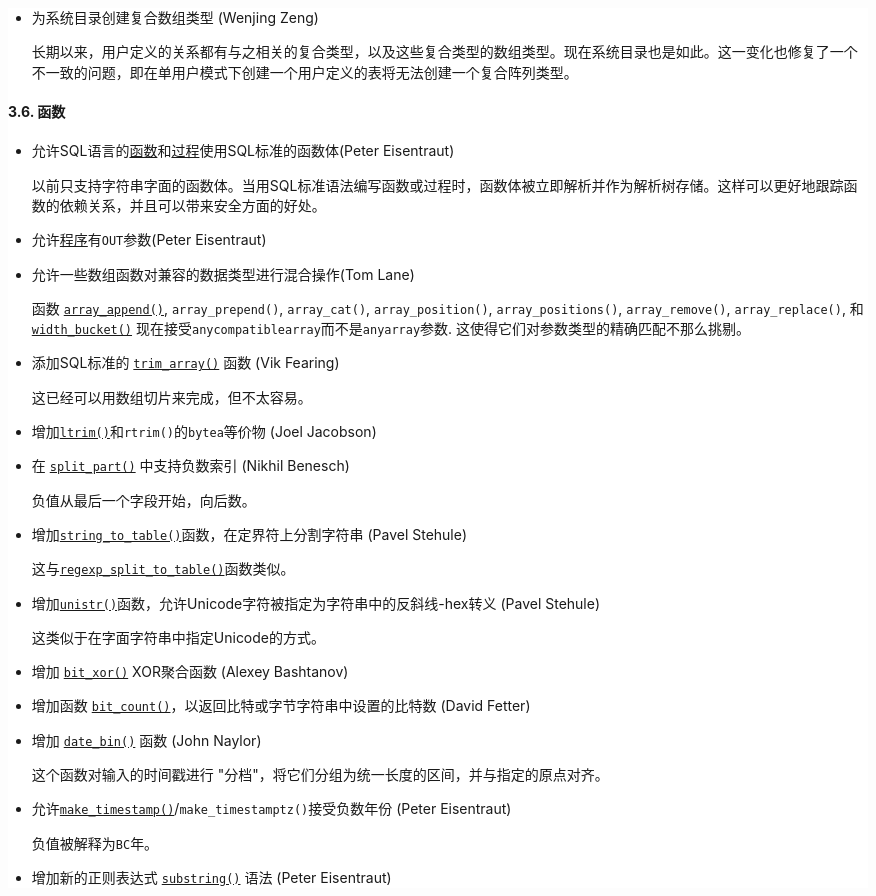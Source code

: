 - 为系统目录创建复合数组类型 (Wenjing Zeng)

  长期以来，用户定义的关系都有与之相关的复合类型，以及这些复合类型的数组类型。现在系统目录也是如此。这一变化也修复了一个不一致的问题，即在单用户模式下创建一个用户定义的表将无法创建一个复合阵列类型。



#### 3.6. 函数

- 允许SQL语言的[函数](https://www.postgresql.org/docs/14/sql-createfunction.html)和[过程](https://www.postgresql.org/docs/14/sql-createprocedure.html)使用SQL标准的函数体(Peter Eisentraut)

  以前只支持字符串字面的函数体。当用SQL标准语法编写函数或过程时，函数体被立即解析并作为解析树存储。这样可以更好地跟踪函数的依赖关系，并且可以带来安全方面的好处。

- 允许[程序](https://www.postgresql.org/docs/14/sql-createprocedure.html)有`OUT`参数(Peter Eisentraut)

- 允许一些数组函数对兼容的数据类型进行混合操作(Tom Lane)

  函数 [`array_append()`](https://www.postgresql.org/docs/14/functions-array.html), `array_prepend()`, `array_cat()`, `array_position()`, `array_positions()`, `array_remove()`, `array_replace()`, 和 [`width_bucket()`](https://www.postgresql.org/docs/14/functions-math.html) 现在接受`anycompatiblearray`而不是`anyarray`参数. 这使得它们对参数类型的精确匹配不那么挑剔。

- 添加SQL标准的 [`trim_array()`](https://www.postgresql.org/docs/14/functions-array.html) 函数 (Vik Fearing)

  这已经可以用数组切片来完成，但不太容易。

- 增加[`ltrim()`](https://www.postgresql.org/docs/14/functions-binarystring.html)和`rtrim()`的`bytea`等价物 (Joel Jacobson)

- 在 [`split_part()`](https://www.postgresql.org/docs/14/functions-string.html) 中支持负数索引 (Nikhil Benesch)

  负值从最后一个字段开始，向后数。

- 增加[`string_to_table()`](https://www.postgresql.org/docs/14/functions-string.html)函数，在定界符上分割字符串 (Pavel Stehule)

  这与[`regexp_split_to_table()`](https://www.postgresql.org/docs/14/functions-string.html)函数类似。

- 增加[`unistr()`](https://www.postgresql.org/docs/14/functions-string.html)函数，允许Unicode字符被指定为字符串中的反斜线-hex转义 (Pavel Stehule)

  这类似于在字面字符串中指定Unicode的方式。

- 增加 [`bit_xor()`](https://www.postgresql.org/docs/14/functions-aggregate.html) XOR聚合函数 (Alexey Bashtanov)

- 增加函数 [`bit_count()`](https://www.postgresql.org/docs/14/functions-binarystring.html)，以返回比特或字节字符串中设置的比特数 (David Fetter)

- 增加 [`date_bin()`](https://www.postgresql.org/docs/14/functions-datetime.html#FUNCTIONS-DATETIME-BIN) 函数 (John Naylor)

  这个函数对输入的时间戳进行 "分档"，将它们分组为统一长度的区间，并与指定的原点对齐。

- 允许[`make_timestamp()`](https://www.postgresql.org/docs/14/functions-datetime.html)/`make_timestamptz()`接受负数年份 (Peter Eisentraut)

  负值被解释为`BC`年。

- 增加新的正则表达式 [`substring()`](https://www.postgresql.org/docs/14/functions-string.html) 语法 (Peter Eisentraut)
